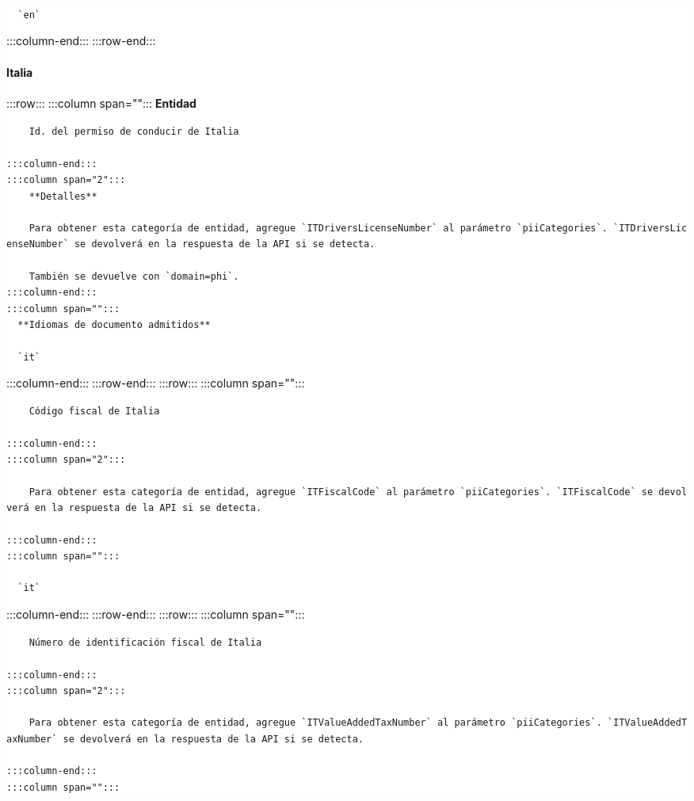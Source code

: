       `en`
      
   :::column-end:::
:::row-end:::

#### <a name="italy"></a>Italia

:::row:::
    :::column span="":::
        **Entidad**

        Id. del permiso de conducir de Italia

    :::column-end:::
    :::column span="2":::
        **Detalles**

        Para obtener esta categoría de entidad, agregue `ITDriversLicenseNumber` al parámetro `piiCategories`. `ITDriversLicenseNumber` se devolverá en la respuesta de la API si se detecta.
      
        También se devuelve con `domain=phi`.
    :::column-end:::
    :::column span="":::
      **Idiomas de documento admitidos**

      `it`
      
   :::column-end:::
:::row-end:::
:::row:::
    :::column span="":::

        Código fiscal de Italia

    :::column-end:::
    :::column span="2":::

        Para obtener esta categoría de entidad, agregue `ITFiscalCode` al parámetro `piiCategories`. `ITFiscalCode` se devolverá en la respuesta de la API si se detecta.
      
    :::column-end:::
    :::column span="":::

      `it`
      
   :::column-end:::
:::row-end:::
:::row:::
    :::column span="":::

        Número de identificación fiscal de Italia

    :::column-end:::
    :::column span="2":::

        Para obtener esta categoría de entidad, agregue `ITValueAddedTaxNumber` al parámetro `piiCategories`. `ITValueAddedTaxNumber` se devolverá en la respuesta de la API si se detecta.
      
    :::column-end:::
    :::column span="":::
